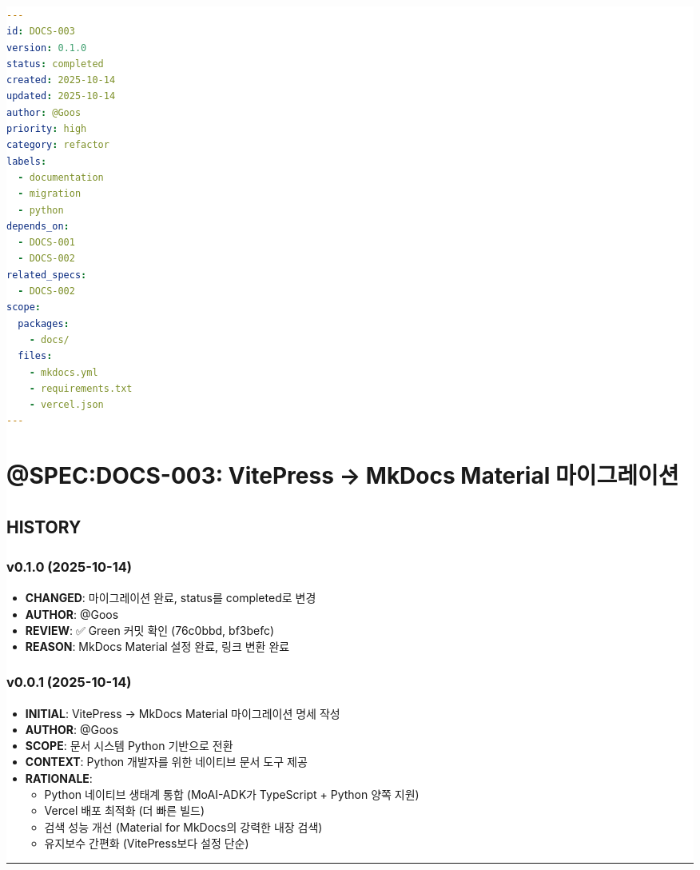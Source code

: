 ```yaml
---
id: DOCS-003
version: 0.1.0
status: completed
created: 2025-10-14
updated: 2025-10-14
author: @Goos
priority: high
category: refactor
labels:
  - documentation
  - migration
  - python
depends_on:
  - DOCS-001
  - DOCS-002
related_specs:
  - DOCS-002
scope:
  packages:
    - docs/
  files:
    - mkdocs.yml
    - requirements.txt
    - vercel.json
---
```


# @SPEC:DOCS-003: VitePress → MkDocs Material 마이그레이션

## HISTORY

### v0.1.0 (2025-10-14)
- **CHANGED**: 마이그레이션 완료, status를 completed로 변경
- **AUTHOR**: @Goos
- **REVIEW**: ✅ Green 커밋 확인 (76c0bbd, bf3befc)
- **REASON**: MkDocs Material 설정 완료, 링크 변환 완료

### v0.0.1 (2025-10-14)
- **INITIAL**: VitePress → MkDocs Material 마이그레이션 명세 작성
- **AUTHOR**: @Goos
- **SCOPE**: 문서 시스템 Python 기반으로 전환
- **CONTEXT**: Python 개발자를 위한 네이티브 문서 도구 제공
- **RATIONALE**:
  - Python 네이티브 생태계 통합 (MoAI-ADK가 TypeScript + Python 양쪽 지원)
  - Vercel 배포 최적화 (더 빠른 빌드)
  - 검색 성능 개선 (Material for MkDocs의 강력한 내장 검색)
  - 유지보수 간편화 (VitePress보다 설정 단순)

---